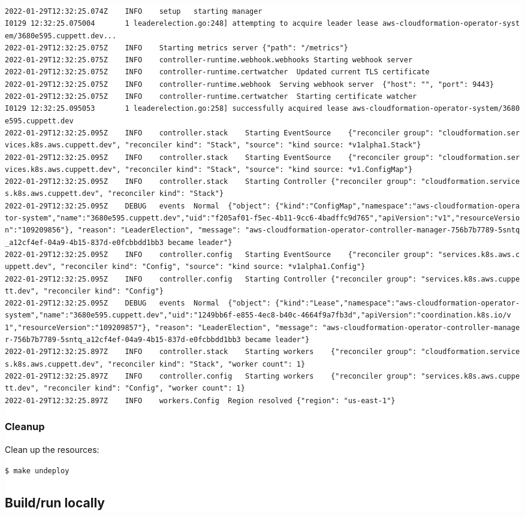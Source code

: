 ```console
2022-01-29T12:32:25.074Z	INFO	setup	starting manager
I0129 12:32:25.075004       1 leaderelection.go:248] attempting to acquire leader lease aws-cloudformation-operator-system/3680e595.cuppett.dev...
2022-01-29T12:32:25.075Z	INFO	Starting metrics server	{"path": "/metrics"}
2022-01-29T12:32:25.075Z	INFO	controller-runtime.webhook.webhooks	Starting webhook server
2022-01-29T12:32:25.075Z	INFO	controller-runtime.certwatcher	Updated current TLS certificate
2022-01-29T12:32:25.075Z	INFO	controller-runtime.webhook	Serving webhook server	{"host": "", "port": 9443}
2022-01-29T12:32:25.075Z	INFO	controller-runtime.certwatcher	Starting certificate watcher
I0129 12:32:25.095053       1 leaderelection.go:258] successfully acquired lease aws-cloudformation-operator-system/3680e595.cuppett.dev
2022-01-29T12:32:25.095Z	INFO	controller.stack	Starting EventSource	{"reconciler group": "cloudformation.services.k8s.aws.cuppett.dev", "reconciler kind": "Stack", "source": "kind source: *v1alpha1.Stack"}
2022-01-29T12:32:25.095Z	INFO	controller.stack	Starting EventSource	{"reconciler group": "cloudformation.services.k8s.aws.cuppett.dev", "reconciler kind": "Stack", "source": "kind source: *v1.ConfigMap"}
2022-01-29T12:32:25.095Z	INFO	controller.stack	Starting Controller	{"reconciler group": "cloudformation.services.k8s.aws.cuppett.dev", "reconciler kind": "Stack"}
2022-01-29T12:32:25.095Z	DEBUG	events	Normal	{"object": {"kind":"ConfigMap","namespace":"aws-cloudformation-operator-system","name":"3680e595.cuppett.dev","uid":"f205af01-f5ec-4b11-9cc6-4badffc9d765","apiVersion":"v1","resourceVersion":"109209856"}, "reason": "LeaderElection", "message": "aws-cloudformation-operator-controller-manager-756b7b7789-5sntq_a12cf4ef-04a9-4b15-837d-e0fcbbdd1bb3 became leader"}
2022-01-29T12:32:25.095Z	INFO	controller.config	Starting EventSource	{"reconciler group": "services.k8s.aws.cuppett.dev", "reconciler kind": "Config", "source": "kind source: *v1alpha1.Config"}
2022-01-29T12:32:25.095Z	INFO	controller.config	Starting Controller	{"reconciler group": "services.k8s.aws.cuppett.dev", "reconciler kind": "Config"}
2022-01-29T12:32:25.095Z	DEBUG	events	Normal	{"object": {"kind":"Lease","namespace":"aws-cloudformation-operator-system","name":"3680e595.cuppett.dev","uid":"1249bb6f-e855-4ec8-b40c-4664f9a7fb3d","apiVersion":"coordination.k8s.io/v1","resourceVersion":"109209857"}, "reason": "LeaderElection", "message": "aws-cloudformation-operator-controller-manager-756b7b7789-5sntq_a12cf4ef-04a9-4b15-837d-e0fcbbdd1bb3 became leader"}
2022-01-29T12:32:25.897Z	INFO	controller.stack	Starting workers	{"reconciler group": "cloudformation.services.k8s.aws.cuppett.dev", "reconciler kind": "Stack", "worker count": 1}
2022-01-29T12:32:25.897Z	INFO	controller.config	Starting workers	{"reconciler group": "services.k8s.aws.cuppett.dev", "reconciler kind": "Config", "worker count": 1}
2022-01-29T12:32:25.897Z	INFO	workers.Config	Region resolved	{"region": "us-east-1"}
```

### Cleanup

Clean up the resources:

```console
$ make undeploy
```

## Build/run locally

